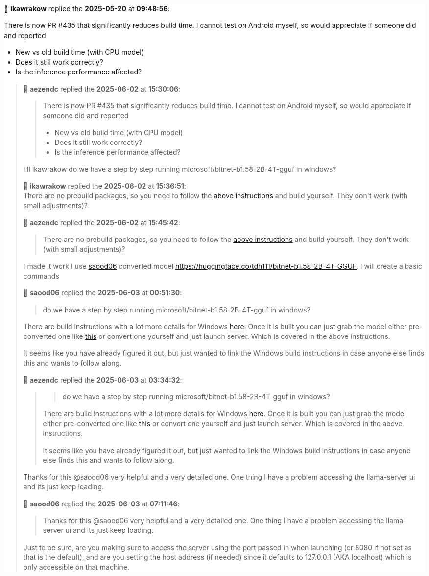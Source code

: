 
👤 **ikawrakow** replied the **2025-05-20** at **09:48:56**:<br>

There is now PR #435 that significantly reduces build time. I cannot test on Android myself, so would appreciate if someone did and reported
* New vs old build time (with CPU model)
* Does it still work correctly?
* Is the inference performance affected?

> 👤 **aezendc** replied the **2025-06-02** at **15:30:06**:<br>
> > There is now PR #435 that significantly reduces build time. I cannot test on Android myself, so would appreciate if someone did and reported
> > 
> > * New vs old build time (with CPU model)
> > * Does it still work correctly?
> > * Is the inference performance affected?
> 
> HI ikawrakow do we have a step by step running microsoft/bitnet-b1.58-2B-4T-gguf in windows?
> 
> 👤 **ikawrakow** replied the **2025-06-02** at **15:36:51**:<br>
> There are no prebuild packages, so you need to follow the [above instructions](https://github.com/ikawrakow/ik_llama.cpp/discussions/401#discussioncomment-13178115) and build yourself. They don't work (with small adjustments)?
> 
> 👤 **aezendc** replied the **2025-06-02** at **15:45:42**:<br>
> > There are no prebuild packages, so you need to follow the [above instructions](https://github.com/ikawrakow/ik_llama.cpp/discussions/401#discussioncomment-13178115) and build yourself. They don't work (with small adjustments)?
> 
> I made it work I use [saood06](https://github.com/saood06) converted model https://huggingface.co/tdh111/bitnet-b1.58-2B-4T-GGUF. I will create a basic commands
> 
> 👤 **saood06** replied the **2025-06-03** at **00:51:30**:<br>
> > do we have a step by step running microsoft/bitnet-b1.58-2B-4T-gguf in windows?
> 
> There are build instructions with a lot more details for Windows [here](https://github.com/ikawrakow/ik_llama.cpp/blob/main/docs/build.md).  Once it is built you can just grab the model either pre-converted one like [this](https://huggingface.co/tdh111/bitnet-b1.58-2B-4T-GGUF) or convert one yourself and just launch server. Which is covered in the above instructions.
> 
> It seems like you have already figured it out, but just wanted to link the Windows build instructions in case anyone else finds this and wants to follow along.
> 
> 👤 **aezendc** replied the **2025-06-03** at **03:34:32**:<br>
> > > do we have a step by step running microsoft/bitnet-b1.58-2B-4T-gguf in windows?
> > 
> > There are build instructions with a lot more details for Windows [here](https://github.com/ikawrakow/ik_llama.cpp/blob/main/docs/build.md). Once it is built you can just grab the model either pre-converted one like [this](https://huggingface.co/tdh111/bitnet-b1.58-2B-4T-GGUF) or convert one yourself and just launch server. Which is covered in the above instructions.
> > 
> > It seems like you have already figured it out, but just wanted to link the Windows build instructions in case anyone else finds this and wants to follow along.
> 
> Thanks for this @saood06 very helpful and a very detailed one. One thing I have a problem accessing the llama-server ui and its just keep loading.
> 
> 👤 **saood06** replied the **2025-06-03** at **07:11:46**:<br>
> > Thanks for this @saood06 very helpful and a very detailed one. One thing I have a problem accessing the llama-server ui and its just keep loading.
> 
> Just to be sure, are you making sure to access the server using the port passed in when launching (or 8080 if not set as that is the default), and are you setting the host address (if needed) since it defaults to 127.0.0.1 (AKA localhost) which is only accessible on that machine.
> 